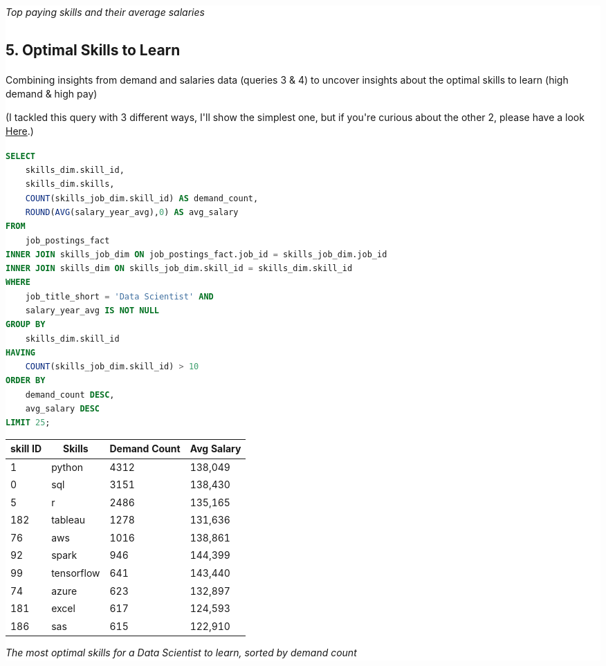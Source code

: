 *Top paying skills and their average salaries*

## 5. Optimal Skills to Learn
Combining insights from demand and salaries data (queries 3 & 4) to uncover insights about the optimal skills to learn (high demand & high pay)

(I tackled this query with 3 different ways, I'll show the simplest one, but if you're curious about the other 2, please have a look [Here](/Final%20Project/5_optimal_skills.sql).)

``` sql
SELECT 
    skills_dim.skill_id,
    skills_dim.skills,
    COUNT(skills_job_dim.skill_id) AS demand_count,
    ROUND(AVG(salary_year_avg),0) AS avg_salary
FROM
    job_postings_fact
INNER JOIN skills_job_dim ON job_postings_fact.job_id = skills_job_dim.job_id
INNER JOIN skills_dim ON skills_job_dim.skill_id = skills_dim.skill_id
WHERE 
    job_title_short = 'Data Scientist' AND
    salary_year_avg IS NOT NULL
GROUP BY 
    skills_dim.skill_id
HAVING
    COUNT(skills_job_dim.skill_id) > 10
ORDER BY
    demand_count DESC,
    avg_salary DESC
LIMIT 25;
```
| skill ID | Skills       | Demand Count | Avg Salary |
|----------|--------------|--------------|------------|
| 1        | python       | 4312         | 138,049    |
| 0        | sql          | 3151         | 138,430    |
| 5        | r            | 2486         | 135,165    |
| 182      | tableau      | 1278         | 131,636    |
| 76       | aws          | 1016         | 138,861    |
| 92       | spark        | 946          | 144,399    |
| 99       | tensorflow   | 641          | 143,440    |
| 74       | azure        | 623          | 132,897    |
| 181      | excel        | 617          | 124,593    |
| 186      | sas          | 615          | 122,910    |

*The most optimal skills for a Data Scientist to learn, sorted by demand count*
